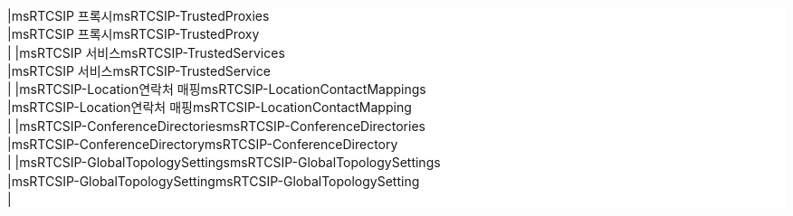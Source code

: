 |<span data-ttu-id="d9269-330">msRTCSIP 프록시</span><span class="sxs-lookup"><span data-stu-id="d9269-330">msRTCSIP-TrustedProxies</span></span>  <br/> |<span data-ttu-id="d9269-331">msRTCSIP 프록시</span><span class="sxs-lookup"><span data-stu-id="d9269-331">msRTCSIP-TrustedProxy</span></span>  <br/> |
|<span data-ttu-id="d9269-332">msRTCSIP 서비스</span><span class="sxs-lookup"><span data-stu-id="d9269-332">msRTCSIP-TrustedServices</span></span>  <br/> |<span data-ttu-id="d9269-333">msRTCSIP 서비스</span><span class="sxs-lookup"><span data-stu-id="d9269-333">msRTCSIP-TrustedService</span></span>  <br/> |
|<span data-ttu-id="d9269-334">msRTCSIP-Location연락처 매핑</span><span class="sxs-lookup"><span data-stu-id="d9269-334">msRTCSIP-LocationContactMappings</span></span>  <br/> |<span data-ttu-id="d9269-335">msRTCSIP-Location연락처 매핑</span><span class="sxs-lookup"><span data-stu-id="d9269-335">msRTCSIP-LocationContactMapping</span></span>  <br/> |
|<span data-ttu-id="d9269-336">msRTCSIP-ConferenceDirectories</span><span class="sxs-lookup"><span data-stu-id="d9269-336">msRTCSIP-ConferenceDirectories</span></span>  <br/> |<span data-ttu-id="d9269-337">msRTCSIP-ConferenceDirectory</span><span class="sxs-lookup"><span data-stu-id="d9269-337">msRTCSIP-ConferenceDirectory</span></span>  <br/> |
|<span data-ttu-id="d9269-338">msRTCSIP-GlobalTopologySettings</span><span class="sxs-lookup"><span data-stu-id="d9269-338">msRTCSIP-GlobalTopologySettings</span></span>  <br/> |<span data-ttu-id="d9269-339">msRTCSIP-GlobalTopologySetting</span><span class="sxs-lookup"><span data-stu-id="d9269-339">msRTCSIP-GlobalTopologySetting</span></span>  <br/> |
   


